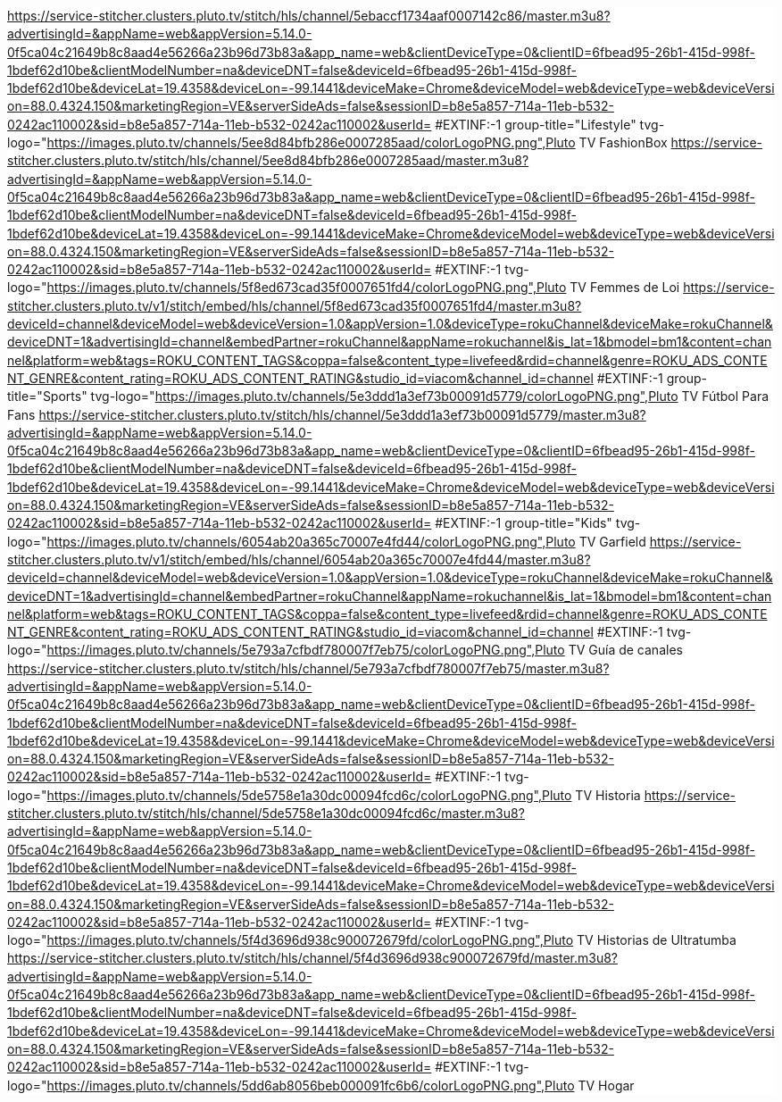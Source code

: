 https://service-stitcher.clusters.pluto.tv/stitch/hls/channel/5ebaccf1734aaf0007142c86/master.m3u8?advertisingId=&appName=web&appVersion=5.14.0-0f5ca04c21649b8c8aad4e56266a23b96d73b83a&app_name=web&clientDeviceType=0&clientID=6fbead95-26b1-415d-998f-1bdef62d10be&clientModelNumber=na&deviceDNT=false&deviceId=6fbead95-26b1-415d-998f-1bdef62d10be&deviceLat=19.4358&deviceLon=-99.1441&deviceMake=Chrome&deviceModel=web&deviceType=web&deviceVersion=88.0.4324.150&marketingRegion=VE&serverSideAds=false&sessionID=b8e5a857-714a-11eb-b532-0242ac110002&sid=b8e5a857-714a-11eb-b532-0242ac110002&userId=
#EXTINF:-1 group-title="Lifestyle" tvg-logo="https://images.pluto.tv/channels/5ee8d84bfb286e0007285aad/colorLogoPNG.png",Pluto TV FashionBox
https://service-stitcher.clusters.pluto.tv/stitch/hls/channel/5ee8d84bfb286e0007285aad/master.m3u8?advertisingId=&appName=web&appVersion=5.14.0-0f5ca04c21649b8c8aad4e56266a23b96d73b83a&app_name=web&clientDeviceType=0&clientID=6fbead95-26b1-415d-998f-1bdef62d10be&clientModelNumber=na&deviceDNT=false&deviceId=6fbead95-26b1-415d-998f-1bdef62d10be&deviceLat=19.4358&deviceLon=-99.1441&deviceMake=Chrome&deviceModel=web&deviceType=web&deviceVersion=88.0.4324.150&marketingRegion=VE&serverSideAds=false&sessionID=b8e5a857-714a-11eb-b532-0242ac110002&sid=b8e5a857-714a-11eb-b532-0242ac110002&userId=
#EXTINF:-1  tvg-logo="https://images.pluto.tv/channels/5f8ed673cad35f0007651fd4/colorLogoPNG.png",Pluto TV Femmes de Loi
https://service-stitcher.clusters.pluto.tv/v1/stitch/embed/hls/channel/5f8ed673cad35f0007651fd4/master.m3u8?deviceId=channel&deviceModel=web&deviceVersion=1.0&appVersion=1.0&deviceType=rokuChannel&deviceMake=rokuChannel&deviceDNT=1&advertisingId=channel&embedPartner=rokuChannel&appName=rokuchannel&is_lat=1&bmodel=bm1&content=channel&platform=web&tags=ROKU_CONTENT_TAGS&coppa=false&content_type=livefeed&rdid=channel&genre=ROKU_ADS_CONTENT_GENRE&content_rating=ROKU_ADS_CONTENT_RATING&studio_id=viacom&channel_id=channel
#EXTINF:-1 group-title="Sports" tvg-logo="https://images.pluto.tv/channels/5e3ddd1a3ef73b00091d5779/colorLogoPNG.png",Pluto TV Fútbol Para Fans
https://service-stitcher.clusters.pluto.tv/stitch/hls/channel/5e3ddd1a3ef73b00091d5779/master.m3u8?advertisingId=&appName=web&appVersion=5.14.0-0f5ca04c21649b8c8aad4e56266a23b96d73b83a&app_name=web&clientDeviceType=0&clientID=6fbead95-26b1-415d-998f-1bdef62d10be&clientModelNumber=na&deviceDNT=false&deviceId=6fbead95-26b1-415d-998f-1bdef62d10be&deviceLat=19.4358&deviceLon=-99.1441&deviceMake=Chrome&deviceModel=web&deviceType=web&deviceVersion=88.0.4324.150&marketingRegion=VE&serverSideAds=false&sessionID=b8e5a857-714a-11eb-b532-0242ac110002&sid=b8e5a857-714a-11eb-b532-0242ac110002&userId=
#EXTINF:-1 group-title="Kids" tvg-logo="https://images.pluto.tv/channels/6054ab20a365c70007e4fd44/colorLogoPNG.png",Pluto TV Garfield
https://service-stitcher.clusters.pluto.tv/v1/stitch/embed/hls/channel/6054ab20a365c70007e4fd44/master.m3u8?deviceId=channel&deviceModel=web&deviceVersion=1.0&appVersion=1.0&deviceType=rokuChannel&deviceMake=rokuChannel&deviceDNT=1&advertisingId=channel&embedPartner=rokuChannel&appName=rokuchannel&is_lat=1&bmodel=bm1&content=channel&platform=web&tags=ROKU_CONTENT_TAGS&coppa=false&content_type=livefeed&rdid=channel&genre=ROKU_ADS_CONTENT_GENRE&content_rating=ROKU_ADS_CONTENT_RATING&studio_id=viacom&channel_id=channel
#EXTINF:-1  tvg-logo="https://images.pluto.tv/channels/5e793a7cfbdf780007f7eb75/colorLogoPNG.png",Pluto TV Guía de canales
https://service-stitcher.clusters.pluto.tv/stitch/hls/channel/5e793a7cfbdf780007f7eb75/master.m3u8?advertisingId=&appName=web&appVersion=5.14.0-0f5ca04c21649b8c8aad4e56266a23b96d73b83a&app_name=web&clientDeviceType=0&clientID=6fbead95-26b1-415d-998f-1bdef62d10be&clientModelNumber=na&deviceDNT=false&deviceId=6fbead95-26b1-415d-998f-1bdef62d10be&deviceLat=19.4358&deviceLon=-99.1441&deviceMake=Chrome&deviceModel=web&deviceType=web&deviceVersion=88.0.4324.150&marketingRegion=VE&serverSideAds=false&sessionID=b8e5a857-714a-11eb-b532-0242ac110002&sid=b8e5a857-714a-11eb-b532-0242ac110002&userId=
#EXTINF:-1  tvg-logo="https://images.pluto.tv/channels/5de5758e1a30dc00094fcd6c/colorLogoPNG.png",Pluto TV Historia
https://service-stitcher.clusters.pluto.tv/stitch/hls/channel/5de5758e1a30dc00094fcd6c/master.m3u8?advertisingId=&appName=web&appVersion=5.14.0-0f5ca04c21649b8c8aad4e56266a23b96d73b83a&app_name=web&clientDeviceType=0&clientID=6fbead95-26b1-415d-998f-1bdef62d10be&clientModelNumber=na&deviceDNT=false&deviceId=6fbead95-26b1-415d-998f-1bdef62d10be&deviceLat=19.4358&deviceLon=-99.1441&deviceMake=Chrome&deviceModel=web&deviceType=web&deviceVersion=88.0.4324.150&marketingRegion=VE&serverSideAds=false&sessionID=b8e5a857-714a-11eb-b532-0242ac110002&sid=b8e5a857-714a-11eb-b532-0242ac110002&userId=
#EXTINF:-1  tvg-logo="https://images.pluto.tv/channels/5f4d3696d938c900072679fd/colorLogoPNG.png",Pluto TV Historias de Ultratumba
https://service-stitcher.clusters.pluto.tv/stitch/hls/channel/5f4d3696d938c900072679fd/master.m3u8?advertisingId=&appName=web&appVersion=5.14.0-0f5ca04c21649b8c8aad4e56266a23b96d73b83a&app_name=web&clientDeviceType=0&clientID=6fbead95-26b1-415d-998f-1bdef62d10be&clientModelNumber=na&deviceDNT=false&deviceId=6fbead95-26b1-415d-998f-1bdef62d10be&deviceLat=19.4358&deviceLon=-99.1441&deviceMake=Chrome&deviceModel=web&deviceType=web&deviceVersion=88.0.4324.150&marketingRegion=VE&serverSideAds=false&sessionID=b8e5a857-714a-11eb-b532-0242ac110002&sid=b8e5a857-714a-11eb-b532-0242ac110002&userId=
#EXTINF:-1  tvg-logo="https://images.pluto.tv/channels/5dd6ab8056beb000091fc6b6/colorLogoPNG.png",Pluto TV Hogar